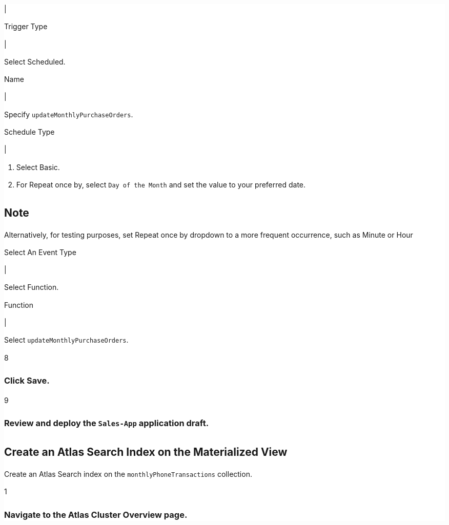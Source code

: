 |  
  
Trigger Type

|

Select Scheduled.  
  
Name

|

Specify `updateMonthlyPurchaseOrders`.  
  
Schedule Type

|

  1. Select Basic.

  2. For Repeat once by, select `Day of the Month` and set the value to your preferred date.

## Note

Alternatively, for testing purposes, set Repeat once by dropdown to a more
frequent occurrence, such as Minute or Hour

  
  
Select An Event Type

|

Select Function.  
  
Function

|

Select `updateMonthlyPurchaseOrders`.  
  
8

### Click Save.

9

### Review and deploy the `Sales-App` application draft.

## Create an Atlas Search Index on the Materialized View

Create an Atlas Search index on the `monthlyPhoneTransactions` collection.

1

### Navigate to the Atlas Cluster Overview page.

